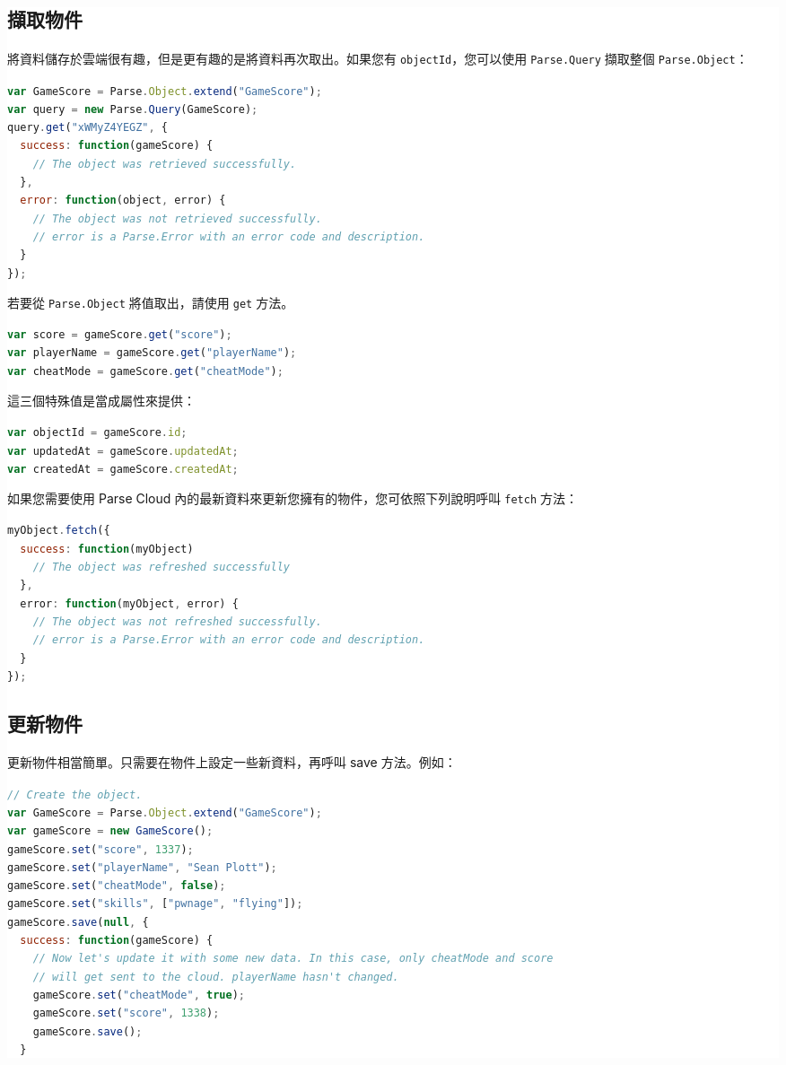 ## 擷取物件

將資料儲存於雲端很有趣，但是更有趣的是將資料再次取出。如果您有 `objectId`，您可以使用 `Parse.Query` 擷取整個 `Parse.Object`：

```js
var GameScore = Parse.Object.extend("GameScore");
var query = new Parse.Query(GameScore);
query.get("xWMyZ4YEGZ", {
  success: function(gameScore) {
    // The object was retrieved successfully.
  },
  error: function(object, error) {
    // The object was not retrieved successfully.
    // error is a Parse.Error with an error code and description.
  }
});
```

若要從 `Parse.Object` 將值取出，請使用 `get` 方法。

```js
var score = gameScore.get("score");
var playerName = gameScore.get("playerName");
var cheatMode = gameScore.get("cheatMode");
```

這三個特殊值是當成屬性來提供：

```js
var objectId = gameScore.id;
var updatedAt = gameScore.updatedAt;
var createdAt = gameScore.createdAt;
```

如果您需要使用 Parse Cloud 內的最新資料來更新您擁有的物件，您可依照下列說明呼叫 `fetch` 方法：

```js
myObject.fetch({
  success: function(myObject)
    // The object was refreshed successfully
  },
  error: function(myObject, error) {
    // The object was not refreshed successfully.
    // error is a Parse.Error with an error code and description.
  }
});
```

## 更新物件

更新物件相當簡單。只需要在物件上設定一些新資料，再呼叫 save 方法。例如：

```js
// Create the object.
var GameScore = Parse.Object.extend("GameScore");
var gameScore = new GameScore();
gameScore.set("score", 1337);
gameScore.set("playerName", "Sean Plott");
gameScore.set("cheatMode", false);
gameScore.set("skills", ["pwnage", "flying"]);
gameScore.save(null, {
  success: function(gameScore) {
    // Now let's update it with some new data. In this case, only cheatMode and score
    // will get sent to the cloud. playerName hasn't changed.
    gameScore.set("cheatMode", true);
    gameScore.set("score", 1338);
    gameScore.save();
  }
```